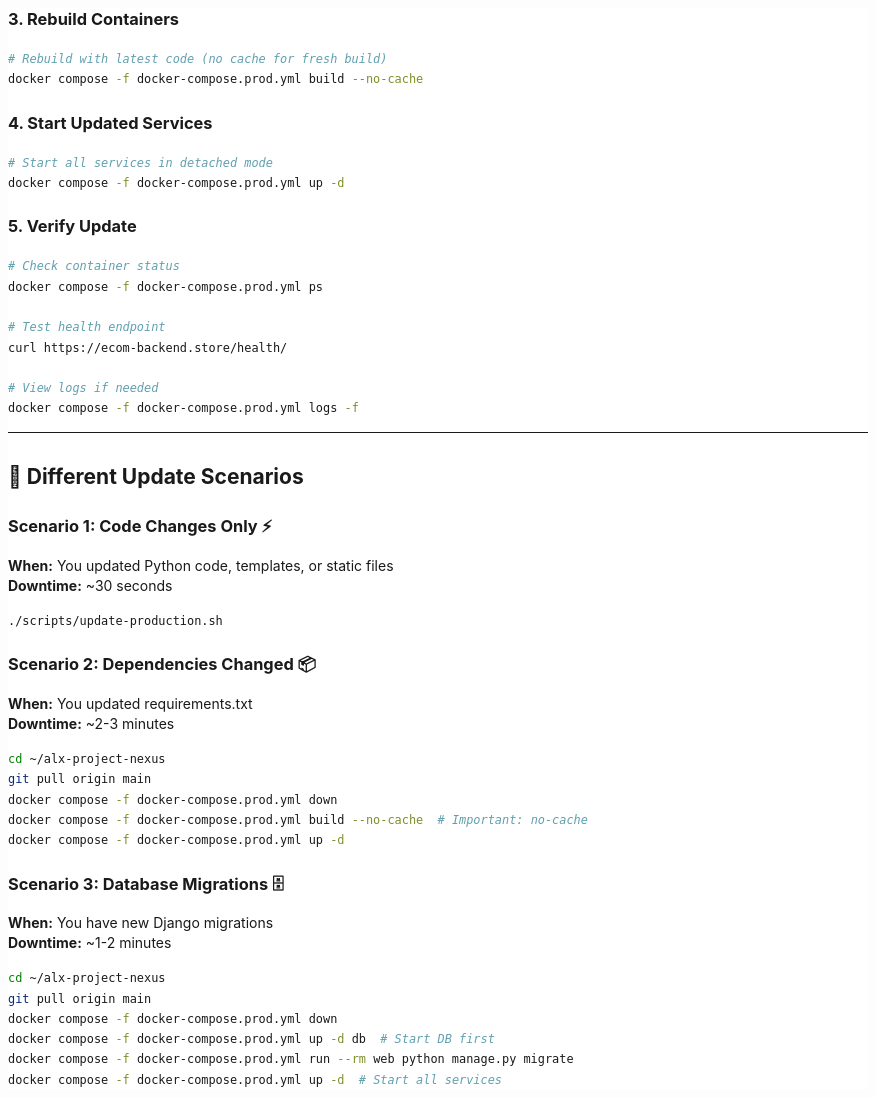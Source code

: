 ### 3. Rebuild Containers
```bash
# Rebuild with latest code (no cache for fresh build)
docker compose -f docker-compose.prod.yml build --no-cache
```

### 4. Start Updated Services
```bash
# Start all services in detached mode
docker compose -f docker-compose.prod.yml up -d
```

### 5. Verify Update
```bash
# Check container status
docker compose -f docker-compose.prod.yml ps

# Test health endpoint
curl https://ecom-backend.store/health/

# View logs if needed
docker compose -f docker-compose.prod.yml logs -f
```

---

## 🔄 Different Update Scenarios

### Scenario 1: Code Changes Only ⚡
**When:** You updated Python code, templates, or static files  
**Downtime:** ~30 seconds
```bash
./scripts/update-production.sh
```

### Scenario 2: Dependencies Changed 📦
**When:** You updated requirements.txt  
**Downtime:** ~2-3 minutes
```bash
cd ~/alx-project-nexus
git pull origin main
docker compose -f docker-compose.prod.yml down
docker compose -f docker-compose.prod.yml build --no-cache  # Important: no-cache
docker compose -f docker-compose.prod.yml up -d
```

### Scenario 3: Database Migrations 🗄️
**When:** You have new Django migrations  
**Downtime:** ~1-2 minutes
```bash
cd ~/alx-project-nexus
git pull origin main
docker compose -f docker-compose.prod.yml down
docker compose -f docker-compose.prod.yml up -d db  # Start DB first
docker compose -f docker-compose.prod.yml run --rm web python manage.py migrate
docker compose -f docker-compose.prod.yml up -d  # Start all services
```
